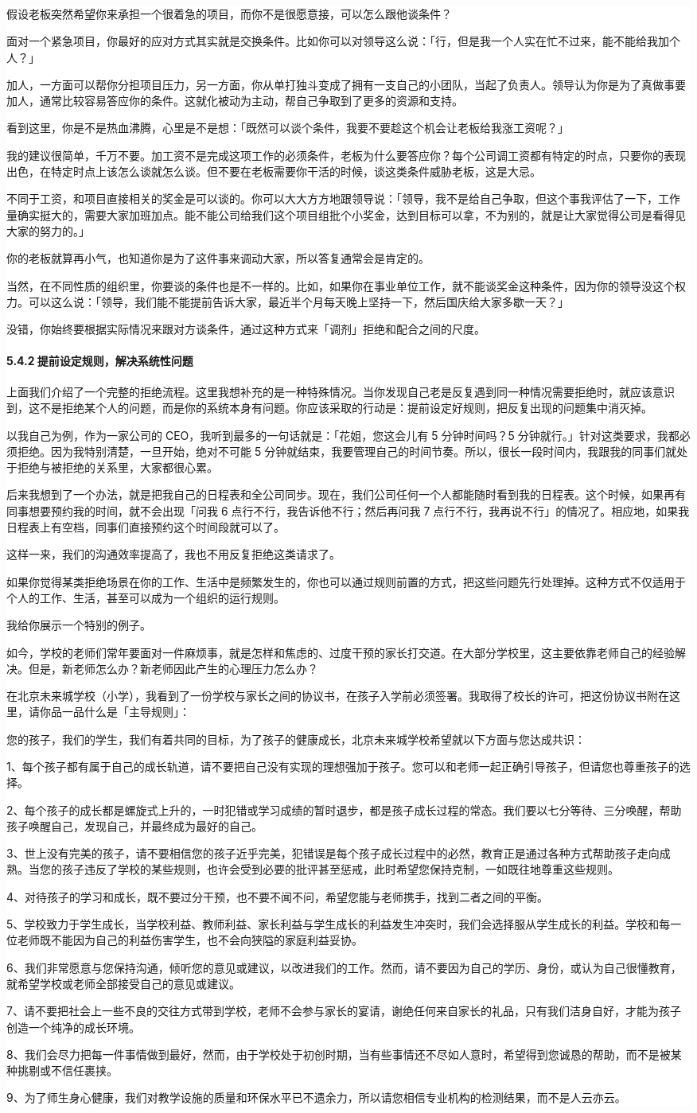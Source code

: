 假设老板突然希望你来承担一个很着急的项目，而你不是很愿意接，可以怎么跟他谈条件？

面对一个紧急项目，你最好的应对方式其实就是交换条件。比如你可以对领导这么说：「行，但是我一个人实在忙不过来，能不能给我加个人？」

加人，一方面可以帮你分担项目压力，另一方面，你从单打独斗变成了拥有一支自己的小团队，当起了负责人。领导认为你是为了真做事要加人，通常比较容易答应你的条件。这就化被动为主动，帮自己争取到了更多的资源和支持。

看到这里，你是不是热血沸腾，心里是不是想：「既然可以谈个条件，我要不要趁这个机会让老板给我涨工资呢？」

我的建议很简单，千万不要。加工资不是完成这项工作的必须条件，老板为什么要答应你？每个公司调工资都有特定的时点，只要你的表现出色，在特定时点上该怎么谈就怎么谈。但不要在老板需要你干活的时候，谈这类条件威胁老板，这是大忌。

不同于工资，和项目直接相关的奖金是可以谈的。你可以大大方方地跟领导说：「领导，我不是给自己争取，但这个事我评估了一下，工作量确实挺大的，需要大家加班加点。能不能公司给我们这个项目组批个小奖金，达到目标可以拿，不为别的，就是让大家觉得公司是看得见大家的努力的。」

你的老板就算再小气，也知道你是为了这件事来调动大家，所以答复通常会是肯定的。

当然，在不同性质的组织里，你要谈的条件也是不一样的。比如，如果你在事业单位工作，就不能谈奖金这种条件，因为你的领导没这个权力。可以这么说：「领导，我们能不能提前告诉大家，最近半个月每天晚上坚持一下，然后国庆给大家多歇一天？」

没错，你始终要根据实际情况来跟对方谈条件，通过这种方式来「调剂」拒绝和配合之间的尺度。

#### 5.4.2 提前设定规则，解决系统性问题

上面我们介绍了一个完整的拒绝流程。这里我想补充的是一种特殊情况。当你发现自己老是反复遇到同一种情况需要拒绝时，就应该意识到，这不是拒绝某个人的问题，而是你的系统本身有问题。你应该采取的行动是：提前设定好规则，把反复出现的问题集中消灭掉。

以我自己为例，作为一家公司的 CEO，我听到最多的一句话就是：「花姐，您这会儿有 5 分钟时间吗？5 分钟就行。」针对这类要求，我都必须拒绝。因为我特别清楚，一旦开始，绝对不可能 5 分钟就结束，我要管理自己的时间节奏。所以，很长一段时间内，我跟我的同事们就处于拒绝与被拒绝的关系里，大家都很心累。

后来我想到了一个办法，就是把我自己的日程表和全公司同步。现在，我们公司任何一个人都能随时看到我的日程表。这个时候，如果再有同事想要预约我的时间，就不会出现「问我 6 点行不行，我告诉他不行；然后再问我 7 点行不行，我再说不行」的情况了。相应地，如果我日程表上有空档，同事们直接预约这个时间段就可以了。

这样一来，我们的沟通效率提高了，我也不用反复拒绝这类请求了。

如果你觉得某类拒绝场景在你的工作、生活中是频繁发生的，你也可以通过规则前置的方式，把这些问题先行处理掉。这种方式不仅适用于个人的工作、生活，甚至可以成为一个组织的运行规则。

我给你展示一个特别的例子。

如今，学校的老师们常年要面对一件麻烦事，就是怎样和焦虑的、过度干预的家长打交道。在大部分学校里，这主要依靠老师自己的经验解决。但是，新老师怎么办？新老师因此产生的心理压力怎么办？

在北京未来城学校（小学），我看到了一份学校与家长之间的协议书，在孩子入学前必须签署。我取得了校长的许可，把这份协议书附在这里，请你品一品什么是「主导规则」：

您的孩子，我们的学生，我们有着共同的目标，为了孩子的健康成长，北京未来城学校希望就以下方面与您达成共识：

1、每个孩子都有属于自己的成长轨道，请不要把自己没有实现的理想强加于孩子。您可以和老师一起正确引导孩子，但请您也尊重孩子的选择。

2、每个孩子的成长都是螺旋式上升的，一时犯错或学习成绩的暂时退步，都是孩子成长过程的常态。我们要以七分等待、三分唤醒，帮助孩子唤醒自己，发现自己，并最终成为最好的自己。

3、世上没有完美的孩子，请不要相信您的孩子近乎完美，犯错误是每个孩子成长过程中的必然，教育正是通过各种方式帮助孩子走向成熟。当您的孩子违反了学校的某些规则，也许会受到必要的批评甚至惩戒，此时希望您保持克制，一如既往地尊重这些规则。

4、对待孩子的学习和成长，既不要过分干预，也不要不闻不问，希望您能与老师携手，找到二者之间的平衡。

5、学校致力于学生成长，当学校利益、教师利益、家长利益与学生成长的利益发生冲突时，我们会选择服从学生成长的利益。学校和每一位老师既不能因为自己的利益伤害学生，也不会向狭隘的家庭利益妥协。

6、我们非常愿意与您保持沟通，倾听您的意见或建议，以改进我们的工作。然而，请不要因为自己的学历、身份，或认为自己很懂教育，就希望学校或老师全部接受自己的意见或建议。

7、请不要把社会上一些不良的交往方式带到学校，老师不会参与家长的宴请，谢绝任何来自家长的礼品，只有我们洁身自好，才能为孩子创造一个纯净的成长环境。

8、我们会尽力把每一件事情做到最好，然而，由于学校处于初创时期，当有些事情还不尽如人意时，希望得到您诚恳的帮助，而不是被某种挑剔或不信任裹挟。

9、为了师生身心健康，我们对教学设施的质量和环保水平已不遗余力，所以请您相信专业机构的检测结果，而不是人云亦云。
